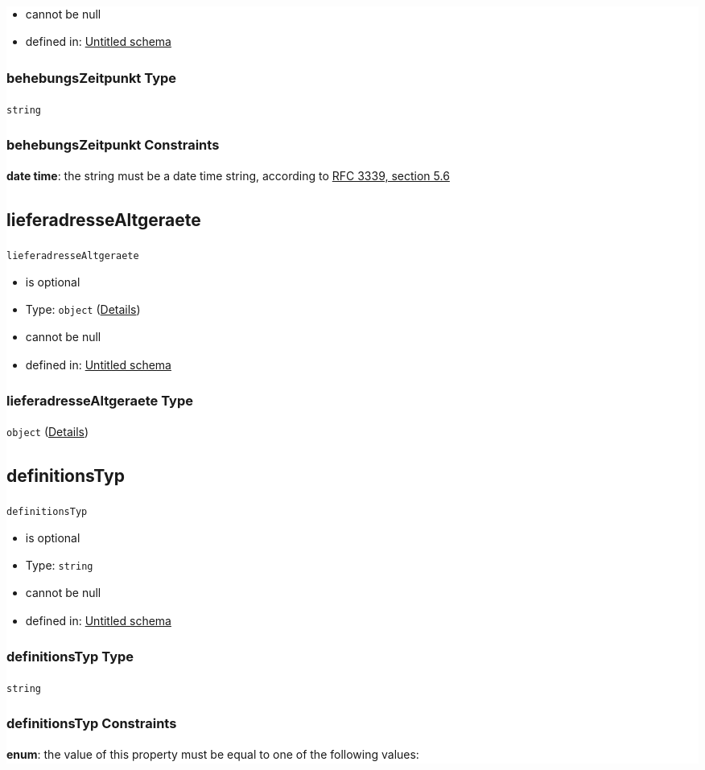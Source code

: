 *   cannot be null

*   defined in: [Untitled schema](auftrag-properties-behebungszeitpunkt.md "https://raw.githubusercontent.com/conuti-gmbh/bo4e-schema/master/schemas/v1/bo/Auftrag.schema.json#/properties/behebungsZeitpunkt")

### behebungsZeitpunkt Type

`string`

### behebungsZeitpunkt Constraints

**date time**: the string must be a date time string, according to [RFC 3339, section 5.6](https://tools.ietf.org/html/rfc3339 "check the specification")

## lieferadresseAltgeraete



`lieferadresseAltgeraete`

*   is optional

*   Type: `object` ([Details](geschaeftspartner.md))

*   cannot be null

*   defined in: [Untitled schema](geschaeftspartner.md "https://raw.githubusercontent.com/conuti-gmbh/bo4e-schema/master/schemas/v1/bo/Geschaeftspartner.schema.json#/properties/lieferadresseAltgeraete")

### lieferadresseAltgeraete Type

`object` ([Details](geschaeftspartner.md))

## definitionsTyp



`definitionsTyp`

*   is optional

*   Type: `string`

*   cannot be null

*   defined in: [Untitled schema](definitionstyp.md "https://raw.githubusercontent.com/conuti-gmbh/bo4e-schema/master/schemas/v1/enum/DefinitionsTyp.schema.json#/properties/definitionsTyp")

### definitionsTyp Type

`string`

### definitionsTyp Constraints

**enum**: the value of this property must be equal to one of the following values:
